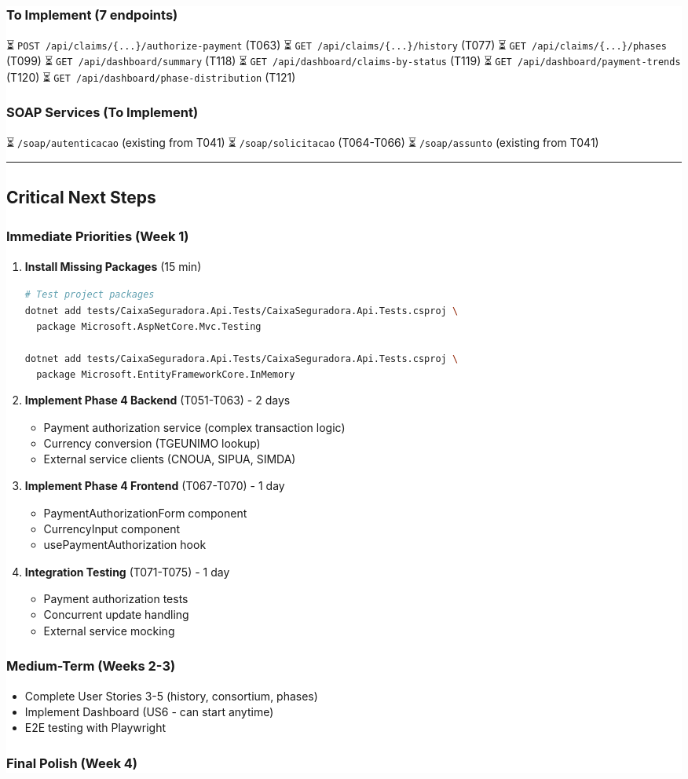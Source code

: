 ### To Implement (7 endpoints)
⏳ `POST /api/claims/{...}/authorize-payment` (T063)
⏳ `GET /api/claims/{...}/history` (T077)
⏳ `GET /api/claims/{...}/phases` (T099)
⏳ `GET /api/dashboard/summary` (T118)
⏳ `GET /api/dashboard/claims-by-status` (T119)
⏳ `GET /api/dashboard/payment-trends` (T120)
⏳ `GET /api/dashboard/phase-distribution` (T121)

### SOAP Services (To Implement)
⏳ `/soap/autenticacao` (existing from T041)
⏳ `/soap/solicitacao` (T064-T066)
⏳ `/soap/assunto` (existing from T041)

---

## Critical Next Steps

### Immediate Priorities (Week 1)

1. **Install Missing Packages** (15 min)
   ```bash
   # Test project packages
   dotnet add tests/CaixaSeguradora.Api.Tests/CaixaSeguradora.Api.Tests.csproj \
     package Microsoft.AspNetCore.Mvc.Testing

   dotnet add tests/CaixaSeguradora.Api.Tests/CaixaSeguradora.Api.Tests.csproj \
     package Microsoft.EntityFrameworkCore.InMemory
   ```

2. **Implement Phase 4 Backend** (T051-T063) - 2 days
   - Payment authorization service (complex transaction logic)
   - Currency conversion (TGEUNIMO lookup)
   - External service clients (CNOUA, SIPUA, SIMDA)

3. **Implement Phase 4 Frontend** (T067-T070) - 1 day
   - PaymentAuthorizationForm component
   - CurrencyInput component
   - usePaymentAuthorization hook

4. **Integration Testing** (T071-T075) - 1 day
   - Payment authorization tests
   - Concurrent update handling
   - External service mocking

### Medium-Term (Weeks 2-3)

- Complete User Stories 3-5 (history, consortium, phases)
- Implement Dashboard (US6 - can start anytime)
- E2E testing with Playwright

### Final Polish (Week 4)
